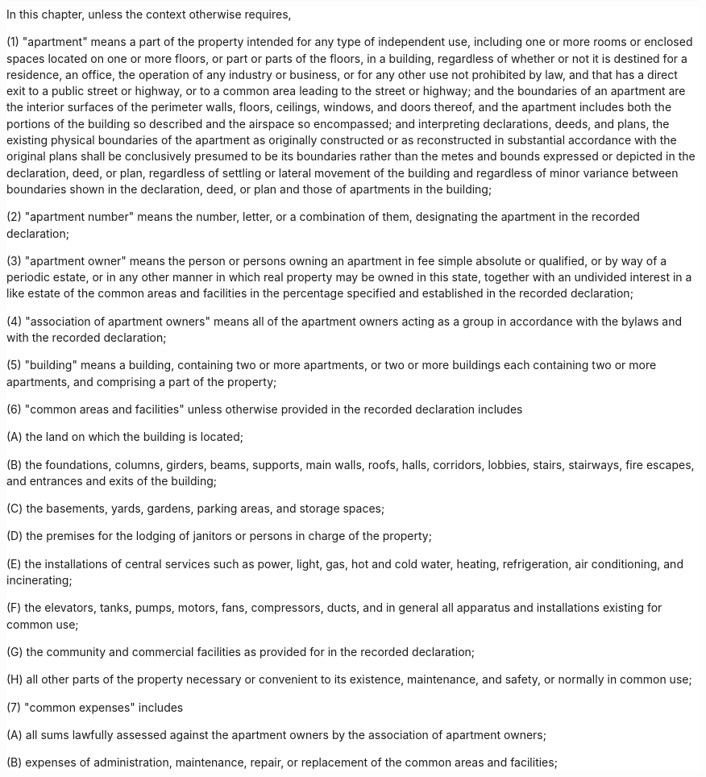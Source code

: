 In this chapter, unless the context otherwise requires,

(1) "apartment" means a part of the property intended for any type of independent use, including one or more rooms or enclosed spaces located on one or more floors, or part or parts of the floors, in a building, regardless of whether or not it is destined for a residence, an office, the operation of any industry or business, or for any other use not prohibited by law, and that has a direct exit to a public street or highway, or to a common area leading to the street or highway; and the boundaries of an apartment are the interior surfaces of the perimeter walls, floors, ceilings, windows, and doors thereof, and the apartment includes both the portions of the building so described and the airspace so encompassed; and interpreting declarations, deeds, and plans, the existing physical boundaries of the apartment as originally constructed or as reconstructed in substantial accordance with the original plans shall be conclusively presumed to be its boundaries rather than the metes and bounds expressed or depicted in the declaration, deed, or plan, regardless of settling or lateral movement of the building and regardless of minor variance between boundaries shown in the declaration, deed, or plan and those of apartments in the building;

(2) "apartment number" means the number, letter, or a combination of them, designating the apartment in the recorded declaration;

(3) "apartment owner" means the person or persons owning an apartment in fee simple absolute or qualified, or by way of a periodic estate, or in any other manner in which real property may be owned in this state, together with an undivided interest in a like estate of the common areas and facilities in the percentage specified and established in the recorded declaration;

(4) "association of apartment owners" means all of the apartment owners acting as a group in accordance with the bylaws and with the recorded declaration;

(5) "building" means a building, containing two or more apartments, or two or more buildings each containing two or more apartments, and comprising a part of the property;

(6) "common areas and facilities" unless otherwise provided in the recorded declaration includes

(A) the land on which the building is located;

(B) the foundations, columns, girders, beams, supports, main walls, roofs, halls, corridors, lobbies, stairs, stairways, fire escapes, and entrances and exits of the building;

(C) the basements, yards, gardens, parking areas, and storage spaces;

(D) the premises for the lodging of janitors or persons in charge of the property;

(E) the installations of central services such as power, light, gas, hot and cold water, heating, refrigeration, air conditioning, and incinerating;

(F) the elevators, tanks, pumps, motors, fans, compressors, ducts, and in general all apparatus and installations existing for common use;

(G) the community and commercial facilities as provided for in the recorded declaration;

(H) all other parts of the property necessary or convenient to its existence, maintenance, and safety, or normally in common use;

(7) "common expenses" includes

(A) all sums lawfully assessed against the apartment owners by the association of apartment owners;

(B) expenses of administration, maintenance, repair, or replacement of the common areas and facilities;
